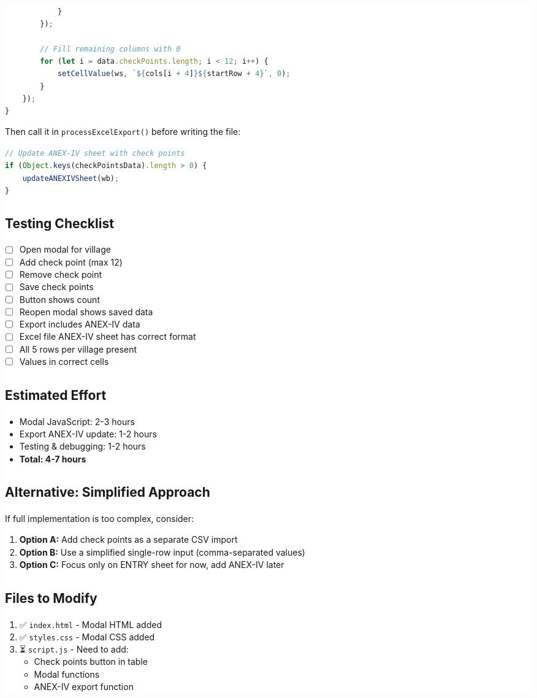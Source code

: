 ```javascript
            }
        });

        // Fill remaining columns with 0
        for (let i = data.checkPoints.length; i < 12; i++) {
            setCellValue(ws, `${cols[i + 4]}${startRow + 4}`, 0);
        }
    });
}
```

Then call it in `processExcelExport()` before writing the file:

```javascript
// Update ANEX-IV sheet with check points
if (Object.keys(checkPointsData).length > 0) {
    updateANEXIVSheet(wb);
}
```

## Testing Checklist

- [ ] Open modal for village
- [ ] Add check point (max 12)
- [ ] Remove check point
- [ ] Save check points
- [ ] Button shows count
- [ ] Reopen modal shows saved data
- [ ] Export includes ANEX-IV data
- [ ] Excel file ANEX-IV sheet has correct format
- [ ] All 5 rows per village present
- [ ] Values in correct cells

## Estimated Effort

- Modal JavaScript: 2-3 hours
- Export ANEX-IV update: 1-2 hours
- Testing & debugging: 1-2 hours
- **Total: 4-7 hours**

## Alternative: Simplified Approach

If full implementation is too complex, consider:

1. **Option A:** Add check points as a separate CSV import
2. **Option B:** Use a simplified single-row input (comma-separated values)
3. **Option C:** Focus only on ENTRY sheet for now, add ANEX-IV later

## Files to Modify

1. ✅ `index.html` - Modal HTML added
2. ✅ `styles.css` - Modal CSS added
3. ⏳ `script.js` - Need to add:
   - Check points button in table
   - Modal functions
   - ANEX-IV export function
